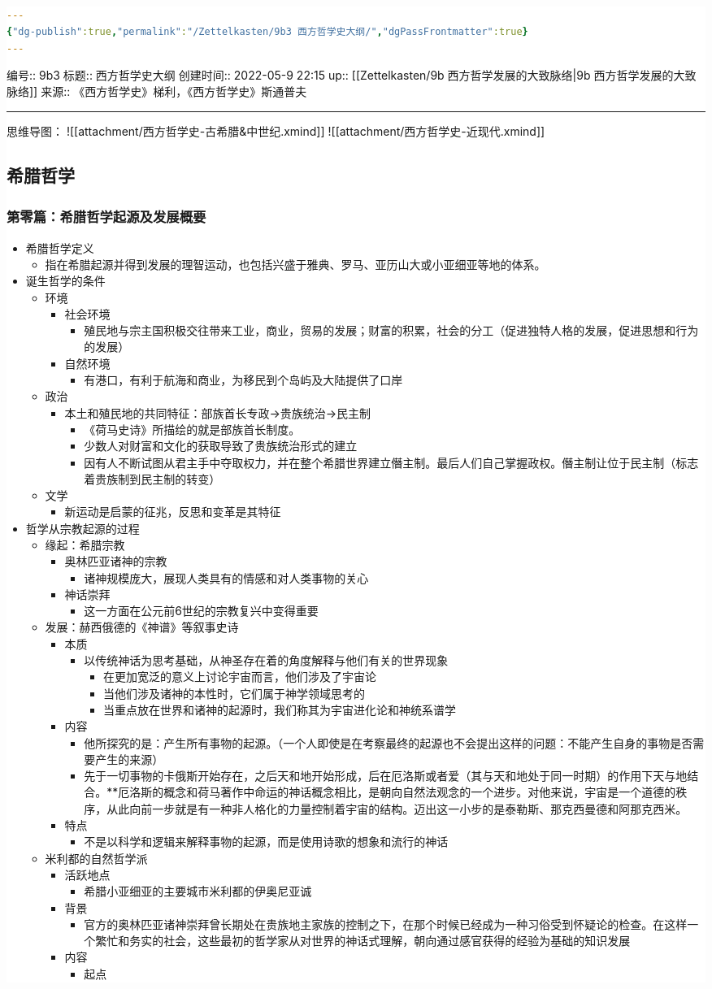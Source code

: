 ```yaml
---
{"dg-publish":true,"permalink":"/Zettelkasten/9b3 西方哲学史大纲/","dgPassFrontmatter":true}
---
```


编号:: 9b3
标题:: 西方哲学史大纲
创建时间:: 2022-05-9 22:15
up:: [[Zettelkasten/9b 西方哲学发展的大致脉络\|9b 西方哲学发展的大致脉络]]
来源:: 《西方哲学史》梯利，《西方哲学史》斯通普夫

---

思维导图：
![[attachment/西方哲学史-古希腊&中世纪.xmind]]
![[attachment/西方哲学史-近现代.xmind]]


## 希腊哲学

### 第零篇：希腊哲学起源及发展概要
- 希腊哲学定义
    - 指在希腊起源并得到发展的理智运动，也包括兴盛于雅典、罗马、亚历山大或小亚细亚等地的体系。
- 诞生哲学的条件
    - 环境
        - 社会环境
            - 殖民地与宗主国积极交往带来工业，商业，贸易的发展；财富的积累，社会的分工（促进独特人格的发展，促进思想和行为的发展）
        - 自然环境
            - 有港口，有利于航海和商业，为移民到个岛屿及大陆提供了口岸
    - 政治
        - 本土和殖民地的共同特征：部族首长专政->贵族统治->民主制
            - 《荷马史诗》所描绘的就是部族首长制度。
            - 少数人对财富和文化的获取导致了贵族统治形式的建立
            - 因有人不断试图从君主手中夺取权力，并在整个希腊世界建立僭主制。最后人们自己掌握政权。僭主制让位于民主制（标志着贵族制到民主制的转变）
    - 文学
        - 新运动是启蒙的征兆，反思和变革是其特征
- 哲学从宗教起源的过程
    - 缘起：希腊宗教
        - 奥林匹亚诸神的宗教
            - 诸神规模庞大，展现人类具有的情感和对人类事物的关心
        - 神话崇拜
            - 这一方面在公元前6世纪的宗教复兴中变得重要
    - 发展：赫西俄德的《神谱》等叙事史诗
        - 本质
            - 以传统神话为思考基础，从神圣存在着的角度解释与他们有关的世界现象
                - 在更加宽泛的意义上讨论宇宙而言，他们涉及了宇宙论
                - 当他们涉及诸神的本性时，它们属于神学领域思考的
                - 当重点放在世界和诸神的起源时，我们称其为宇宙进化论和神统系谱学
        - 内容
            - 他所探究的是：产生所有事物的起源。（一个人即使是在考察最终的起源也不会提出这样的问题：不能产生自身的事物是否需要产生的来源）
            - 先于一切事物的卡俄斯开始存在，之后天和地开始形成，后在厄洛斯或者爱（其与天和地处于同一时期）的作用下天与地结合。**厄洛斯的概念和荷马著作中命运的神话概念相比，是朝向自然法观念的一个进步。对他来说，宇宙是一个道德的秩序，从此向前一步就是有一种非人格化的力量控制着宇宙的结构。迈出这一小步的是泰勒斯、那克西曼德和阿那克西米。
        - 特点
            - 不是以科学和逻辑来解释事物的起源，而是使用诗歌的想象和流行的神话
    - 米利都的自然哲学派
        - 活跃地点
            - 希腊小亚细亚的主要城市米利都的伊奥尼亚诚
        - 背景
            - 官方的奥林匹亚诸神崇拜曾长期处在贵族地主家族的控制之下，在那个时候已经成为一种习俗受到怀疑论的检查。在这样一个繁忙和务实的社会，这些最初的哲学家从对世界的神话式理解，朝向通过感官获得的经验为基础的知识发展
        - 内容
            - 起点